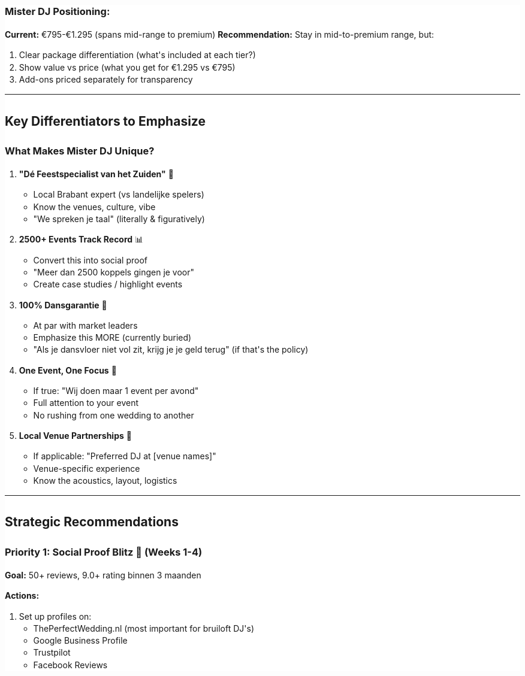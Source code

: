 ### Mister DJ Positioning:
**Current:** €795-€1.295 (spans mid-range to premium)
**Recommendation:** Stay in mid-to-premium range, but:
1. Clear package differentiation (what's included at each tier?)
2. Show value vs price (what you get for €1.295 vs €795)
3. Add-ons priced separately for transparency

---

## Key Differentiators to Emphasize

### **What Makes Mister DJ Unique?**

1. **"Dé Feestspecialist van het Zuiden"** 🎯
   - Local Brabant expert (vs landelijke spelers)
   - Know the venues, culture, vibe
   - "We spreken je taal" (literally & figuratively)

2. **2500+ Events Track Record** 📊
   - Convert this into social proof
   - "Meer dan 2500 koppels gingen je voor"
   - Create case studies / highlight events

3. **100% Dansgarantie** 💃
   - At par with market leaders
   - Emphasize this MORE (currently buried)
   - "Als je dansvloer niet vol zit, krijg je je geld terug" (if that's the policy)

4. **One Event, One Focus** 🎯
   - If true: "Wij doen maar 1 event per avond"
   - Full attention to your event
   - No rushing from one wedding to another

5. **Local Venue Partnerships** 🏰
   - If applicable: "Preferred DJ at [venue names]"
   - Venue-specific experience
   - Know the acoustics, layout, logistics

---

## Strategic Recommendations

### **Priority 1: Social Proof Blitz** 🚨 (Weeks 1-4)

**Goal:** 50+ reviews, 9.0+ rating binnen 3 maanden

**Actions:**
1. Set up profiles on:
   - ThePerfectWedding.nl (most important for bruiloft DJ's)
   - Google Business Profile
   - Trustpilot
   - Facebook Reviews
